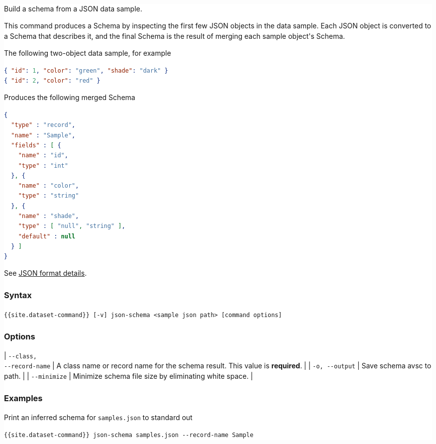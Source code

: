 Build a schema from a JSON data sample.

This command produces a Schema by inspecting the first few JSON objects in the data sample. Each JSON object is converted to a Schema that describes it, and the final Schema is the result of merging each sample object's Schema.

The following two-object data sample, for example

```JSON
{ "id": 1, "color": "green", "shade": "dark" }
{ "id": 2, "color": "red" }
```

Produces the following merged Schema

```JSON
{
  "type" : "record",
  "name" : "Sample",
  "fields" : [ {
    "name" : "id",
    "type" : "int"
  }, {
    "name" : "color",
    "type" : "string"
  }, {
    "name" : "shade",
    "type" : [ "null", "string" ],
    "default" : null
  } ]
}
```

See [JSON format details][json-format].

[json-format]: {{site.baseurl}}/read-only-formats.html#json

### Syntax

```
{{site.dataset-command}} [-v] json-schema <sample json path> [command options]
```

### Options

| `--class,`<br />`--record-name` | A class name or record name for the schema result. This value is **required**. |
| `-o, --output`           | Save schema avsc to path. |
| `--minimize`             | Minimize schema file size by eliminating white space. |

### Examples

Print an inferred schema for `samples.json` to standard out

```
{{site.dataset-command}} json-schema samples.json --record-name Sample
```


[cli-csv-tutorial]: {{site.baseurl}}/Using-the-Kite-CLI-to-Create-a-Dataset.html
[repo-uris]: {{site.baseurl}}/URIs.html#repository-uris
[csv-format]: {{site.baseurl}}/read-only-formats.html#csv
[strategy-format]: {{site.baseurl}}/Partition-Strategy-Format.html
[views]: {{site.baseurl}}/view-api.html
[mapping-format]: {{site.baseurl}}/Column-Mapping.html